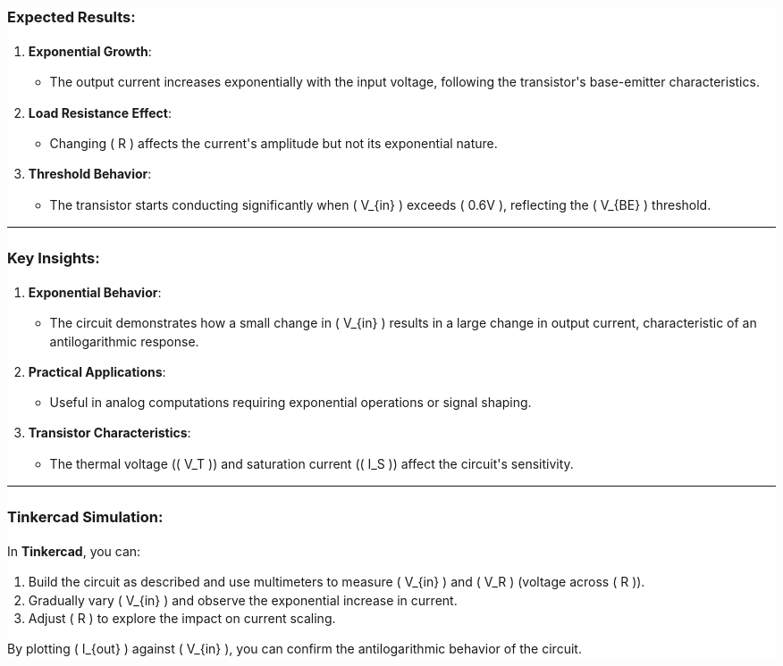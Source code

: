 
### **Expected Results**:

1. **Exponential Growth**:
   - The output current increases exponentially with the input voltage, following the transistor's base-emitter characteristics.

2. **Load Resistance Effect**:
   - Changing \( R \) affects the current's amplitude but not its exponential nature.

3. **Threshold Behavior**:
   - The transistor starts conducting significantly when \( V_{in} \) exceeds \( 0.6V \), reflecting the \( V_{BE} \) threshold.

---

### **Key Insights**:

1. **Exponential Behavior**:
   - The circuit demonstrates how a small change in \( V_{in} \) results in a large change in output current, characteristic of an antilogarithmic response.

2. **Practical Applications**:
   - Useful in analog computations requiring exponential operations or signal shaping.

3. **Transistor Characteristics**:
   - The thermal voltage (\( V_T \)) and saturation current (\( I_S \)) affect the circuit's sensitivity.

---

### **Tinkercad Simulation**:
In **Tinkercad**, you can:
1. Build the circuit as described and use multimeters to measure \( V_{in} \) and \( V_R \) (voltage across \( R \)).
2. Gradually vary \( V_{in} \) and observe the exponential increase in current.
3. Adjust \( R \) to explore the impact on current scaling.

By plotting \( I_{out} \) against \( V_{in} \), you can confirm the antilogarithmic behavior of the circuit.

